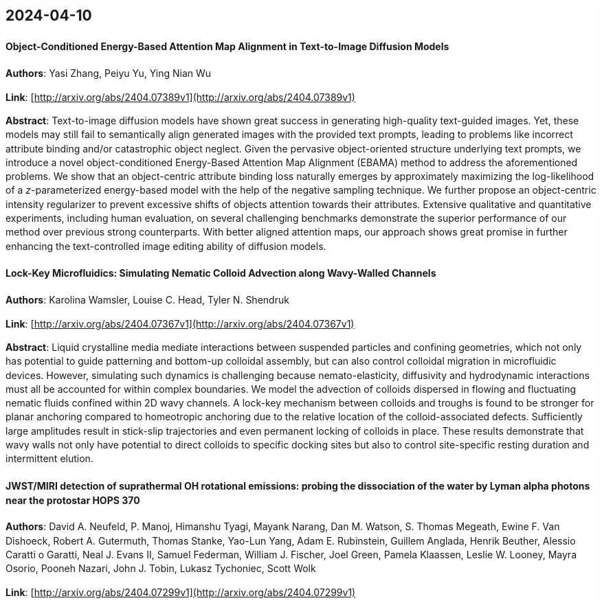 ## 2024-04-10
#### Object-Conditioned Energy-Based Attention Map Alignment in Text-to-Image Diffusion Models
**Authors**: Yasi Zhang, Peiyu Yu, Ying Nian Wu

**Link**: [http://arxiv.org/abs/2404.07389v1](http://arxiv.org/abs/2404.07389v1)

**Abstract**: Text-to-image diffusion models have shown great success in generating high-quality text-guided images. Yet, these models may still fail to semantically align generated images with the provided text prompts, leading to problems like incorrect attribute binding and/or catastrophic object neglect. Given the pervasive object-oriented structure underlying text prompts, we introduce a novel object-conditioned Energy-Based Attention Map Alignment (EBAMA) method to address the aforementioned problems. We show that an object-centric attribute binding loss naturally emerges by approximately maximizing the log-likelihood of a $z$-parameterized energy-based model with the help of the negative sampling technique. We further propose an object-centric intensity regularizer to prevent excessive shifts of objects attention towards their attributes. Extensive qualitative and quantitative experiments, including human evaluation, on several challenging benchmarks demonstrate the superior performance of our method over previous strong counterparts. With better aligned attention maps, our approach shows great promise in further enhancing the text-controlled image editing ability of diffusion models.

#### Lock-Key Microfluidics: Simulating Nematic Colloid Advection along Wavy-Walled Channels
**Authors**: Karolina Wamsler, Louise C. Head, Tyler N. Shendruk

**Link**: [http://arxiv.org/abs/2404.07367v1](http://arxiv.org/abs/2404.07367v1)

**Abstract**: Liquid crystalline media mediate interactions between suspended particles and confining geometries, which not only has potential to guide patterning and bottom-up colloidal assembly, but can also control colloidal migration in microfluidic devices. However, simulating such dynamics is challenging because nemato-elasticity, diffusivity and hydrodynamic interactions must all be accounted for within complex boundaries. We model the advection of colloids dispersed in flowing and fluctuating nematic fluids confined within 2D wavy channels. A lock-key mechanism between colloids and troughs is found to be stronger for planar anchoring compared to homeotropic anchoring due to the relative location of the colloid-associated defects. Sufficiently large amplitudes result in stick-slip trajectories and even permanent locking of colloids in place. These results demonstrate that wavy walls not only have potential to direct colloids to specific docking sites but also to control site-specific resting duration and intermittent elution.

#### JWST/MIRI detection of suprathermal OH rotational emissions: probing the dissociation of the water by Lyman alpha photons near the protostar HOPS 370
**Authors**: David A. Neufeld, P. Manoj, Himanshu Tyagi, Mayank Narang, Dan M. Watson, S. Thomas Megeath, Ewine F. Van Dishoeck, Robert A. Gutermuth, Thomas Stanke, Yao-Lun Yang, Adam E. Rubinstein, Guillem Anglada, Henrik Beuther, Alessio Caratti o Garatti, Neal J. Evans II, Samuel Federman, William J. Fischer, Joel Green, Pamela Klaassen, Leslie W. Looney, Mayra Osorio, Pooneh Nazari, John J. Tobin, Lukasz Tychoniec, Scott Wolk

**Link**: [http://arxiv.org/abs/2404.07299v1](http://arxiv.org/abs/2404.07299v1)
